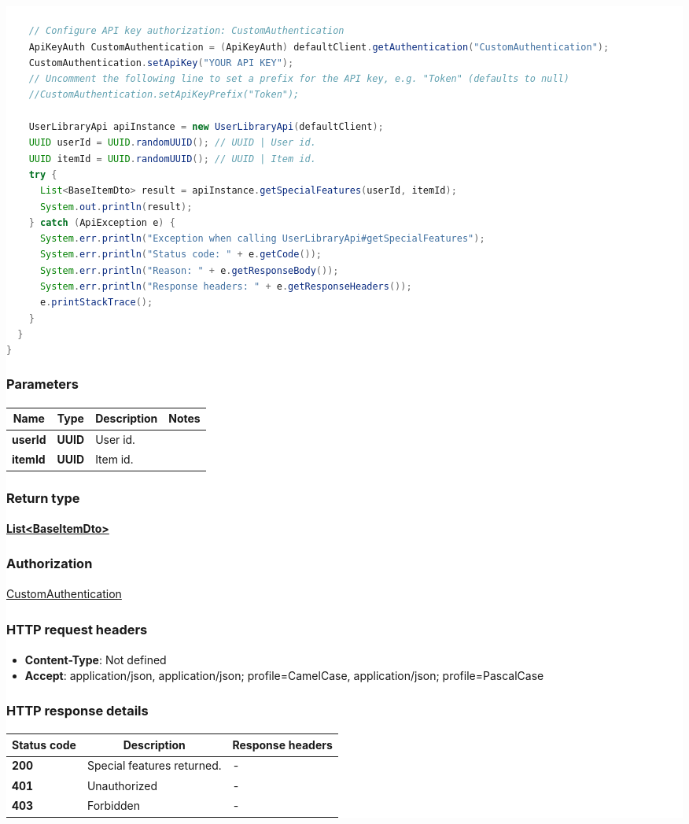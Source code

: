 ```java
    
    // Configure API key authorization: CustomAuthentication
    ApiKeyAuth CustomAuthentication = (ApiKeyAuth) defaultClient.getAuthentication("CustomAuthentication");
    CustomAuthentication.setApiKey("YOUR API KEY");
    // Uncomment the following line to set a prefix for the API key, e.g. "Token" (defaults to null)
    //CustomAuthentication.setApiKeyPrefix("Token");

    UserLibraryApi apiInstance = new UserLibraryApi(defaultClient);
    UUID userId = UUID.randomUUID(); // UUID | User id.
    UUID itemId = UUID.randomUUID(); // UUID | Item id.
    try {
      List<BaseItemDto> result = apiInstance.getSpecialFeatures(userId, itemId);
      System.out.println(result);
    } catch (ApiException e) {
      System.err.println("Exception when calling UserLibraryApi#getSpecialFeatures");
      System.err.println("Status code: " + e.getCode());
      System.err.println("Reason: " + e.getResponseBody());
      System.err.println("Response headers: " + e.getResponseHeaders());
      e.printStackTrace();
    }
  }
}
```

### Parameters

| Name | Type | Description  | Notes |
|------------- | ------------- | ------------- | -------------|
| **userId** | **UUID**| User id. | |
| **itemId** | **UUID**| Item id. | |

### Return type

[**List&lt;BaseItemDto&gt;**](BaseItemDto.md)

### Authorization

[CustomAuthentication](../README.md#CustomAuthentication)

### HTTP request headers

 - **Content-Type**: Not defined
 - **Accept**: application/json, application/json; profile=CamelCase, application/json; profile=PascalCase

### HTTP response details
| Status code | Description | Response headers |
|-------------|-------------|------------------|
| **200** | Special features returned. |  -  |
| **401** | Unauthorized |  -  |
| **403** | Forbidden |  -  |
